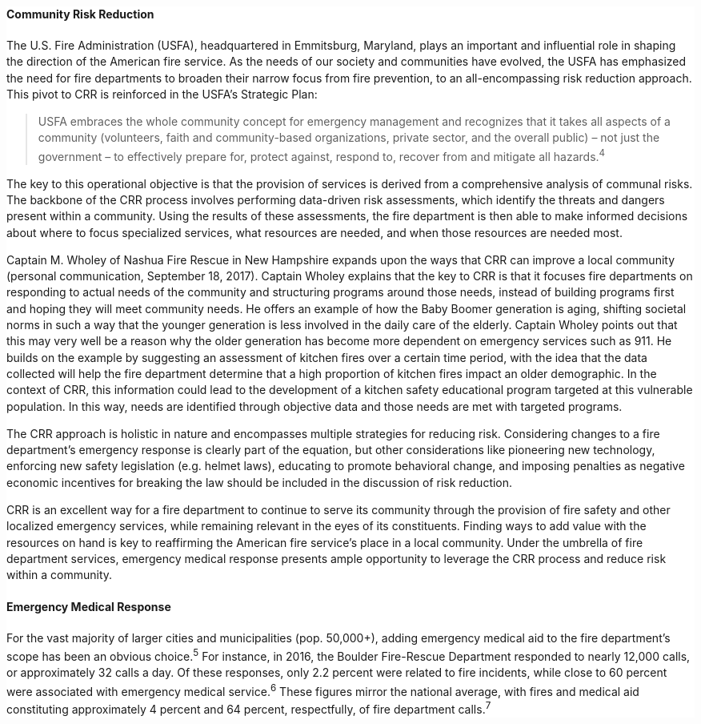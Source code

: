 #### Community Risk Reduction
The U.S. Fire Administration (USFA), headquartered in Emmitsburg, Maryland, plays an important and influential role in shaping the direction of the American fire service. As the needs of our society and communities have evolved, the USFA has emphasized the need for fire departments to broaden their narrow focus from fire prevention, to an all-encompassing risk reduction approach. This pivot to CRR is reinforced in the USFA’s Strategic Plan:

> USFA embraces the whole community concept for emergency management and recognizes that it takes all aspects of a community (volunteers, faith and community-based organizations, private sector, and the overall public) – not just the government – to effectively prepare for, protect against, respond to, recover from and mitigate all hazards.<sup>4</sup>

The key to this operational objective is that the provision of services is derived from a comprehensive analysis of communal risks. The backbone of the CRR process involves performing data-driven risk assessments, which identify the threats and dangers present within a community. Using the results of these assessments, the fire department is then able to make informed decisions about where to focus specialized services, what resources are needed, and when those resources are needed most.

Captain M. Wholey of Nashua Fire Rescue in New Hampshire expands upon the ways that CRR can improve a local community (personal communication, September 18, 2017). Captain Wholey explains that the key to CRR is that it focuses fire departments on responding to actual needs of the community and structuring programs around those needs, instead of building programs first and hoping they will meet community needs. He offers an example of how the Baby Boomer generation is aging, shifting societal norms in such a way that the younger generation is less involved in the daily care of the elderly. Captain Wholey points out that this may very well be a reason why the older generation has become more dependent on emergency services such as 911. He builds on the example by suggesting an assessment of kitchen fires over a certain time period, with the idea that the data collected will help the fire department determine that a high proportion of kitchen fires impact an older demographic. In the context of CRR, this information could lead to the development of a kitchen safety educational program targeted at this vulnerable population. In this way, needs are identified through objective data and those needs are met with targeted programs.

The CRR approach is holistic in nature and encompasses multiple strategies for reducing risk. Considering changes to a fire department’s emergency response is clearly part of the equation, but other considerations like pioneering new technology, enforcing new safety legislation (e.g. helmet laws), educating to promote behavioral change, and imposing penalties as negative economic incentives for breaking the law should be included in the discussion of risk reduction.

CRR is an excellent way for a fire department to continue to serve its community through the provision of fire safety and other localized emergency services, while remaining relevant in the eyes of its constituents. Finding ways to add value with the resources on hand is key to reaffirming the American fire service’s place in a local community. Under the umbrella of fire department services, emergency medical response presents ample opportunity to leverage the CRR process and reduce risk within a community.

#### Emergency Medical Response
For the vast majority of larger cities and municipalities (pop. 50,000+), adding emergency medical aid to the fire department’s scope has been an obvious choice.<sup>5</sup> For instance, in 2016, the Boulder Fire-Rescue Department responded to nearly 12,000 calls, or approximately 32 calls a day. Of these responses, only 2.2 percent were related to fire incidents, while close to 60 percent were associated with emergency medical service.<sup>6</sup> These figures mirror the national average, with fires and medical aid constituting approximately 4 percent and 64 percent, respectfully, of fire department calls.<sup>7</sup>
